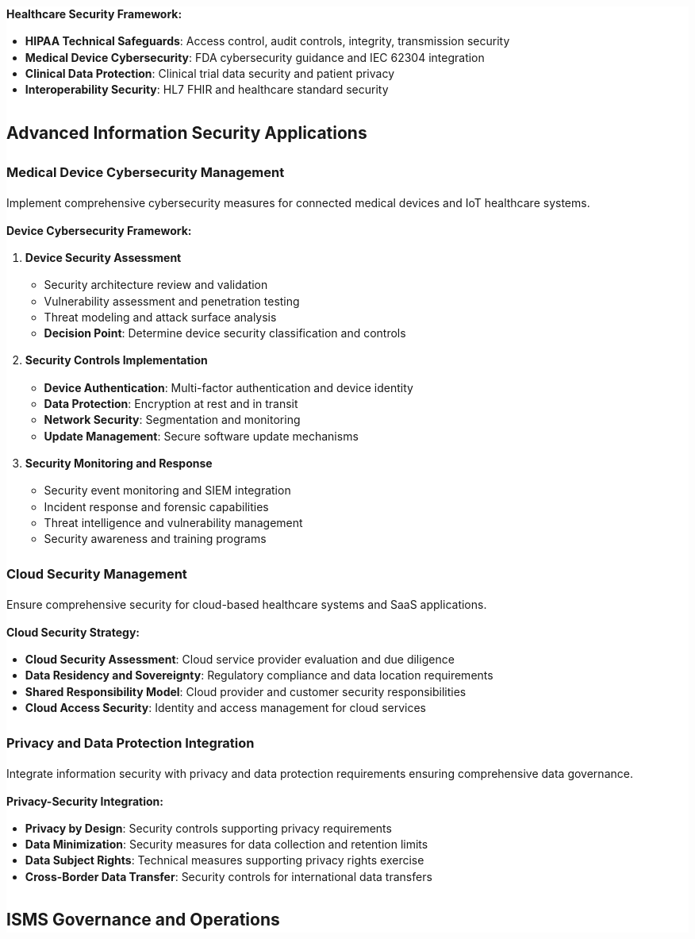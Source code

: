 **Healthcare Security Framework:**
- **HIPAA Technical Safeguards**: Access control, audit controls, integrity, transmission security
- **Medical Device Cybersecurity**: FDA cybersecurity guidance and IEC 62304 integration
- **Clinical Data Protection**: Clinical trial data security and patient privacy
- **Interoperability Security**: HL7 FHIR and healthcare standard security

## Advanced Information Security Applications

### Medical Device Cybersecurity Management
Implement comprehensive cybersecurity measures for connected medical devices and IoT healthcare systems.

**Device Cybersecurity Framework:**
1. **Device Security Assessment**
   - Security architecture review and validation
   - Vulnerability assessment and penetration testing
   - Threat modeling and attack surface analysis
   - **Decision Point**: Determine device security classification and controls

2. **Security Controls Implementation**
   - **Device Authentication**: Multi-factor authentication and device identity
   - **Data Protection**: Encryption at rest and in transit
   - **Network Security**: Segmentation and monitoring
   - **Update Management**: Secure software update mechanisms

3. **Security Monitoring and Response**
   - Security event monitoring and SIEM integration
   - Incident response and forensic capabilities
   - Threat intelligence and vulnerability management
   - Security awareness and training programs

### Cloud Security Management
Ensure comprehensive security for cloud-based healthcare systems and SaaS applications.

**Cloud Security Strategy:**
- **Cloud Security Assessment**: Cloud service provider evaluation and due diligence
- **Data Residency and Sovereignty**: Regulatory compliance and data location requirements
- **Shared Responsibility Model**: Cloud provider and customer security responsibilities
- **Cloud Access Security**: Identity and access management for cloud services

### Privacy and Data Protection Integration
Integrate information security with privacy and data protection requirements ensuring comprehensive data governance.

**Privacy-Security Integration:**
- **Privacy by Design**: Security controls supporting privacy requirements
- **Data Minimization**: Security measures for data collection and retention limits
- **Data Subject Rights**: Technical measures supporting privacy rights exercise
- **Cross-Border Data Transfer**: Security controls for international data transfers

## ISMS Governance and Operations
